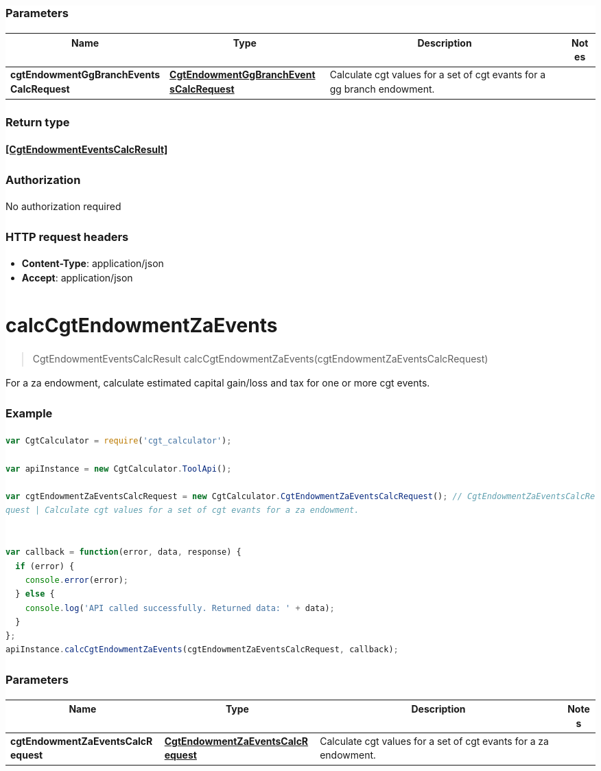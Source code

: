 ### Parameters

Name | Type | Description  | Notes
------------- | ------------- | ------------- | -------------
 **cgtEndowmentGgBranchEventsCalcRequest** | [**CgtEndowmentGgBranchEventsCalcRequest**](CgtEndowmentGgBranchEventsCalcRequest.md)| Calculate cgt values for a set of cgt evants for a gg branch endowment. | 

### Return type

[**[CgtEndowmentEventsCalcResult]**](CgtEndowmentEventsCalcResult.md)

### Authorization

No authorization required

### HTTP request headers

 - **Content-Type**: application/json
 - **Accept**: application/json

<a name="calcCgtEndowmentZaEvents"></a>
# **calcCgtEndowmentZaEvents**
> CgtEndowmentEventsCalcResult calcCgtEndowmentZaEvents(cgtEndowmentZaEventsCalcRequest)



For a za endowment, calculate estimated capital gain/loss and tax for one or more cgt events.

### Example
```javascript
var CgtCalculator = require('cgt_calculator');

var apiInstance = new CgtCalculator.ToolApi();

var cgtEndowmentZaEventsCalcRequest = new CgtCalculator.CgtEndowmentZaEventsCalcRequest(); // CgtEndowmentZaEventsCalcRequest | Calculate cgt values for a set of cgt evants for a za endowment.


var callback = function(error, data, response) {
  if (error) {
    console.error(error);
  } else {
    console.log('API called successfully. Returned data: ' + data);
  }
};
apiInstance.calcCgtEndowmentZaEvents(cgtEndowmentZaEventsCalcRequest, callback);
```

### Parameters

Name | Type | Description  | Notes
------------- | ------------- | ------------- | -------------
 **cgtEndowmentZaEventsCalcRequest** | [**CgtEndowmentZaEventsCalcRequest**](CgtEndowmentZaEventsCalcRequest.md)| Calculate cgt values for a set of cgt evants for a za endowment. | 
